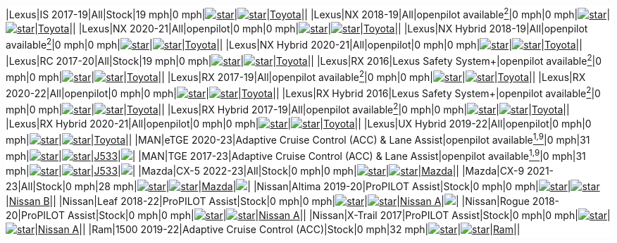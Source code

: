 |Lexus|IS 2017-19|All|Stock|19 mph|0 mph|[![star](assets/icon-star-full.svg)](##)|[![star](assets/icon-star-empty.svg)](##)|<a href="https://comma.ai/shop/comma-three.html?make=Lexus&model=IS 2017-19">Toyota</a>||
|Lexus|NX 2018-19|All|openpilot available[<sup>2</sup>](#footnotes)|0 mph|0 mph|[![star](assets/icon-star-full.svg)](##)|[![star](assets/icon-star-empty.svg)](##)|<a href="https://comma.ai/shop/comma-three.html?make=Lexus&model=NX 2018-19">Toyota</a>||
|Lexus|NX 2020-21|All|openpilot|0 mph|0 mph|[![star](assets/icon-star-full.svg)](##)|[![star](assets/icon-star-full.svg)](##)|<a href="https://comma.ai/shop/comma-three.html?make=Lexus&model=NX 2020-21">Toyota</a>||
|Lexus|NX Hybrid 2018-19|All|openpilot available[<sup>2</sup>](#footnotes)|0 mph|0 mph|[![star](assets/icon-star-full.svg)](##)|[![star](assets/icon-star-empty.svg)](##)|<a href="https://comma.ai/shop/comma-three.html?make=Lexus&model=NX Hybrid 2018-19">Toyota</a>||
|Lexus|NX Hybrid 2020-21|All|openpilot|0 mph|0 mph|[![star](assets/icon-star-full.svg)](##)|[![star](assets/icon-star-full.svg)](##)|<a href="https://comma.ai/shop/comma-three.html?make=Lexus&model=NX Hybrid 2020-21">Toyota</a>||
|Lexus|RC 2017-20|All|Stock|19 mph|0 mph|[![star](assets/icon-star-full.svg)](##)|[![star](assets/icon-star-empty.svg)](##)|<a href="https://comma.ai/shop/comma-three.html?make=Lexus&model=RC 2017-20">Toyota</a>||
|Lexus|RX 2016|Lexus Safety System+|openpilot available[<sup>2</sup>](#footnotes)|0 mph|0 mph|[![star](assets/icon-star-full.svg)](##)|[![star](assets/icon-star-empty.svg)](##)|<a href="https://comma.ai/shop/comma-three.html?make=Lexus&model=RX 2016">Toyota</a>||
|Lexus|RX 2017-19|All|openpilot available[<sup>2</sup>](#footnotes)|0 mph|0 mph|[![star](assets/icon-star-full.svg)](##)|[![star](assets/icon-star-empty.svg)](##)|<a href="https://comma.ai/shop/comma-three.html?make=Lexus&model=RX 2017-19">Toyota</a>||
|Lexus|RX 2020-22|All|openpilot|0 mph|0 mph|[![star](assets/icon-star-full.svg)](##)|[![star](assets/icon-star-full.svg)](##)|<a href="https://comma.ai/shop/comma-three.html?make=Lexus&model=RX 2020-22">Toyota</a>||
|Lexus|RX Hybrid 2016|Lexus Safety System+|openpilot available[<sup>2</sup>](#footnotes)|0 mph|0 mph|[![star](assets/icon-star-full.svg)](##)|[![star](assets/icon-star-empty.svg)](##)|<a href="https://comma.ai/shop/comma-three.html?make=Lexus&model=RX Hybrid 2016">Toyota</a>||
|Lexus|RX Hybrid 2017-19|All|openpilot available[<sup>2</sup>](#footnotes)|0 mph|0 mph|[![star](assets/icon-star-full.svg)](##)|[![star](assets/icon-star-empty.svg)](##)|<a href="https://comma.ai/shop/comma-three.html?make=Lexus&model=RX Hybrid 2017-19">Toyota</a>||
|Lexus|RX Hybrid 2020-21|All|openpilot|0 mph|0 mph|[![star](assets/icon-star-full.svg)](##)|[![star](assets/icon-star-full.svg)](##)|<a href="https://comma.ai/shop/comma-three.html?make=Lexus&model=RX Hybrid 2020-21">Toyota</a>||
|Lexus|UX Hybrid 2019-22|All|openpilot|0 mph|0 mph|[![star](assets/icon-star-full.svg)](##)|[![star](assets/icon-star-full.svg)](##)|<a href="https://comma.ai/shop/comma-three.html?make=Lexus&model=UX Hybrid 2019-22">Toyota</a>||
|MAN|eTGE 2020-23|Adaptive Cruise Control (ACC) & Lane Assist|openpilot available[<sup>1,9</sup>](#footnotes)|0 mph|31 mph|[![star](assets/icon-star-full.svg)](##)|[![star](assets/icon-star-full.svg)](##)|<a href="https://comma.ai/shop/comma-three.html?make=MAN&model=eTGE 2020-23">J533</a>|<a href="https://youtu.be/4100gLeabmo" target="_blank"><img height="18px" src="assets/icon-youtube.svg"></img></a>|
|MAN|TGE 2017-23|Adaptive Cruise Control (ACC) & Lane Assist|openpilot available[<sup>1,9</sup>](#footnotes)|0 mph|31 mph|[![star](assets/icon-star-full.svg)](##)|[![star](assets/icon-star-full.svg)](##)|<a href="https://comma.ai/shop/comma-three.html?make=MAN&model=TGE 2017-23">J533</a>|<a href="https://youtu.be/4100gLeabmo" target="_blank"><img height="18px" src="assets/icon-youtube.svg"></img></a>|
|Mazda|CX-5 2022-23|All|Stock|0 mph|0 mph|[![star](assets/icon-star-full.svg)](##)|[![star](assets/icon-star-full.svg)](##)|<a href="https://comma.ai/shop/comma-three.html?make=Mazda&model=CX-5 2022-23">Mazda</a>||
|Mazda|CX-9 2021-23|All|Stock|0 mph|28 mph|[![star](assets/icon-star-full.svg)](##)|[![star](assets/icon-star-full.svg)](##)|<a href="https://comma.ai/shop/comma-three.html?make=Mazda&model=CX-9 2021-23">Mazda</a>|<a href="https://youtu.be/dA3duO4a0O4" target="_blank"><img height="18px" src="assets/icon-youtube.svg"></img></a>|
|Nissan|Altima 2019-20|ProPILOT Assist|Stock|0 mph|0 mph|[![star](assets/icon-star-full.svg)](##)|[![star](assets/icon-star-empty.svg)](##)|<a href="https://comma.ai/shop/comma-three.html?make=Nissan&model=Altima 2019-20">Nissan B</a>||
|Nissan|Leaf 2018-22|ProPILOT Assist|Stock|0 mph|0 mph|[![star](assets/icon-star-full.svg)](##)|[![star](assets/icon-star-empty.svg)](##)|<a href="https://comma.ai/shop/comma-three.html?make=Nissan&model=Leaf 2018-22">Nissan A</a>|<a href="https://youtu.be/vaMbtAh_0cY" target="_blank"><img height="18px" src="assets/icon-youtube.svg"></img></a>|
|Nissan|Rogue 2018-20|ProPILOT Assist|Stock|0 mph|0 mph|[![star](assets/icon-star-full.svg)](##)|[![star](assets/icon-star-empty.svg)](##)|<a href="https://comma.ai/shop/comma-three.html?make=Nissan&model=Rogue 2018-20">Nissan A</a>||
|Nissan|X-Trail 2017|ProPILOT Assist|Stock|0 mph|0 mph|[![star](assets/icon-star-full.svg)](##)|[![star](assets/icon-star-empty.svg)](##)|<a href="https://comma.ai/shop/comma-three.html?make=Nissan&model=X-Trail 2017">Nissan A</a>||
|Ram|1500 2019-22|Adaptive Cruise Control (ACC)|Stock|0 mph|32 mph|[![star](assets/icon-star-full.svg)](##)|[![star](assets/icon-star-full.svg)](##)|<a href="https://comma.ai/shop/comma-three.html?make=Ram&model=1500 2019-22">Ram</a>||